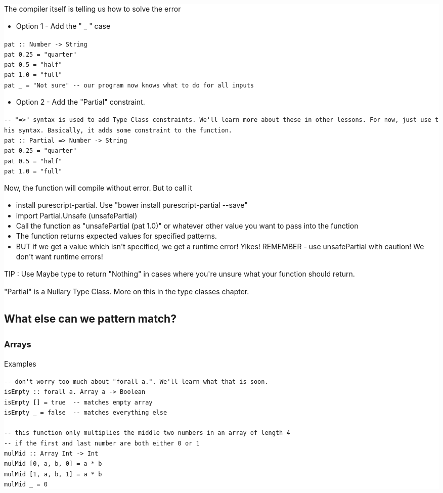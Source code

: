 The compiler itself is telling us how to solve the error

* Option 1 - Add the " _ " case

```
pat :: Number -> String
pat 0.25 = "quarter"
pat 0.5 = "half"
pat 1.0 = "full"
pat _ = "Not sure" -- our program now knows what to do for all inputs
```

* Option 2 - Add the "Partial" constraint.

```
-- "=>" syntax is used to add Type Class constraints. We'll learn more about these in other lessons. For now, just use this syntax. Basically, it adds some constraint to the function.
pat :: Partial => Number -> String
pat 0.25 = "quarter"
pat 0.5 = "half"
pat 1.0 = "full"
```

Now, the function will compile without error. But to call it

  * install purescript-partial. Use "bower install purescript-partial --save"
  * import Partial.Unsafe (unsafePartial)
  * Call the function as  "unsafePartial (pat 1.0)" or whatever other value you want to pass into the function
  * The function returns expected values for specified patterns.
  * BUT if we get a value which isn't specified, we get a runtime error! Yikes! REMEMBER - use unsafePartial with caution! We don't want runtime errors!

TIP : Use Maybe type to return "Nothing" in cases where you're unsure what your function should return.

"Partial" is a Nullary Type Class. More on this in the type classes chapter.

## What else can we pattern match?

### Arrays

Examples
```
-- don't worry too much about "forall a.". We'll learn what that is soon.
isEmpty :: forall a. Array a -> Boolean
isEmpty [] = true  -- matches empty array
isEmpty _ = false  -- matches everything else

-- this function only multiplies the middle two numbers in an array of length 4
-- if the first and last number are both either 0 or 1
mulMid :: Array Int -> Int
mulMid [0, a, b, 0] = a * b
mulMid [1, a, b, 1] = a * b
mulMid _ = 0
```
